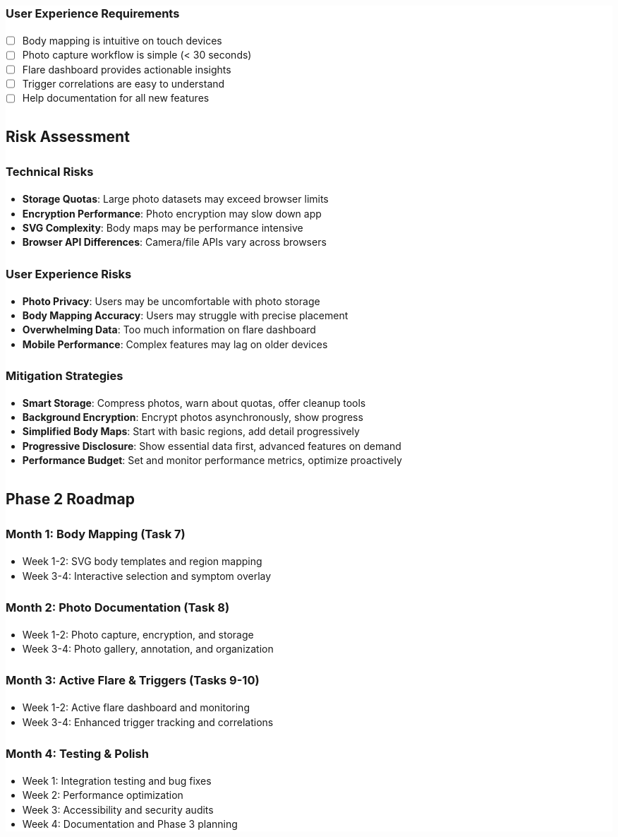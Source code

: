 ### User Experience Requirements
- [ ] Body mapping is intuitive on touch devices
- [ ] Photo capture workflow is simple (< 30 seconds)
- [ ] Flare dashboard provides actionable insights
- [ ] Trigger correlations are easy to understand
- [ ] Help documentation for all new features

## Risk Assessment

### Technical Risks
- **Storage Quotas**: Large photo datasets may exceed browser limits
- **Encryption Performance**: Photo encryption may slow down app
- **SVG Complexity**: Body maps may be performance intensive
- **Browser API Differences**: Camera/file APIs vary across browsers

### User Experience Risks
- **Photo Privacy**: Users may be uncomfortable with photo storage
- **Body Mapping Accuracy**: Users may struggle with precise placement
- **Overwhelming Data**: Too much information on flare dashboard
- **Mobile Performance**: Complex features may lag on older devices

### Mitigation Strategies
- **Smart Storage**: Compress photos, warn about quotas, offer cleanup tools
- **Background Encryption**: Encrypt photos asynchronously, show progress
- **Simplified Body Maps**: Start with basic regions, add detail progressively
- **Progressive Disclosure**: Show essential data first, advanced features on demand
- **Performance Budget**: Set and monitor performance metrics, optimize proactively

## Phase 2 Roadmap

### Month 1: Body Mapping (Task 7)
- Week 1-2: SVG body templates and region mapping
- Week 3-4: Interactive selection and symptom overlay

### Month 2: Photo Documentation (Task 8)
- Week 1-2: Photo capture, encryption, and storage
- Week 3-4: Photo gallery, annotation, and organization

### Month 3: Active Flare & Triggers (Tasks 9-10)
- Week 1-2: Active flare dashboard and monitoring
- Week 3-4: Enhanced trigger tracking and correlations

### Month 4: Testing & Polish
- Week 1: Integration testing and bug fixes
- Week 2: Performance optimization
- Week 3: Accessibility and security audits
- Week 4: Documentation and Phase 3 planning
